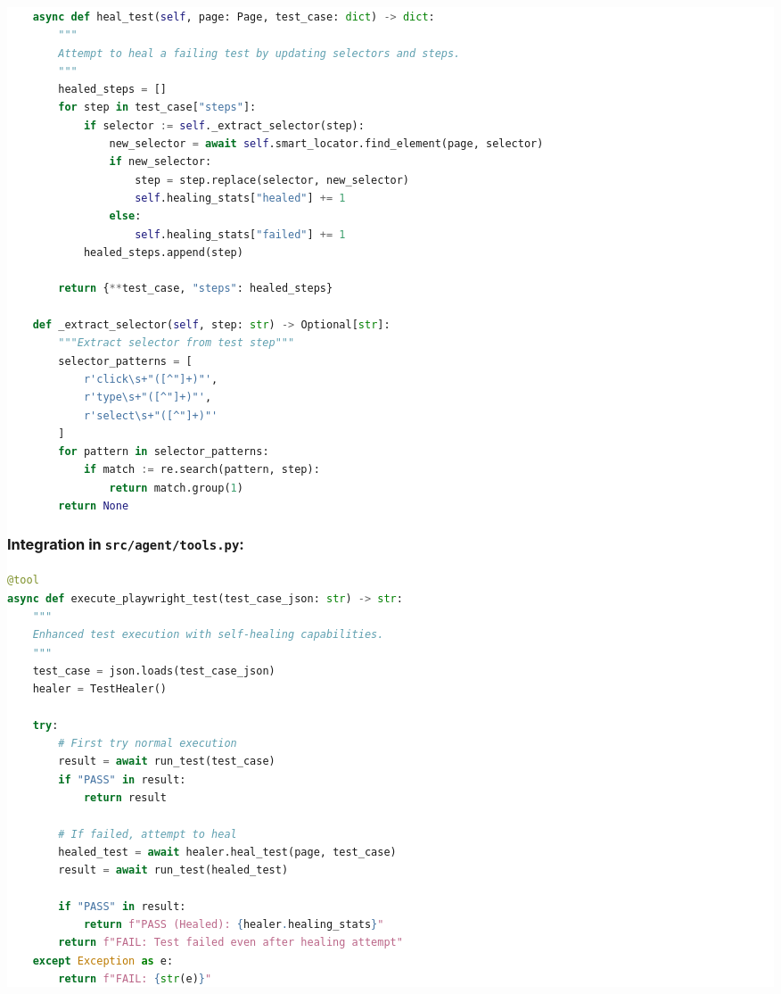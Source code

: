```python
    async def heal_test(self, page: Page, test_case: dict) -> dict:
        """
        Attempt to heal a failing test by updating selectors and steps.
        """
        healed_steps = []
        for step in test_case["steps"]:
            if selector := self._extract_selector(step):
                new_selector = await self.smart_locator.find_element(page, selector)
                if new_selector:
                    step = step.replace(selector, new_selector)
                    self.healing_stats["healed"] += 1
                else:
                    self.healing_stats["failed"] += 1
            healed_steps.append(step)
        
        return {**test_case, "steps": healed_steps}

    def _extract_selector(self, step: str) -> Optional[str]:
        """Extract selector from test step"""
        selector_patterns = [
            r'click\s+"([^"]+)"',
            r'type\s+"([^"]+)"',
            r'select\s+"([^"]+)"'
        ]
        for pattern in selector_patterns:
            if match := re.search(pattern, step):
                return match.group(1)
        return None
```

### Integration in `src/agent/tools.py`:
```python
@tool
async def execute_playwright_test(test_case_json: str) -> str:
    """
    Enhanced test execution with self-healing capabilities.
    """
    test_case = json.loads(test_case_json)
    healer = TestHealer()
    
    try:
        # First try normal execution
        result = await run_test(test_case)
        if "PASS" in result:
            return result
            
        # If failed, attempt to heal
        healed_test = await healer.heal_test(page, test_case)
        result = await run_test(healed_test)
        
        if "PASS" in result:
            return f"PASS (Healed): {healer.healing_stats}"
        return f"FAIL: Test failed even after healing attempt"
    except Exception as e:
        return f"FAIL: {str(e)}"
```
